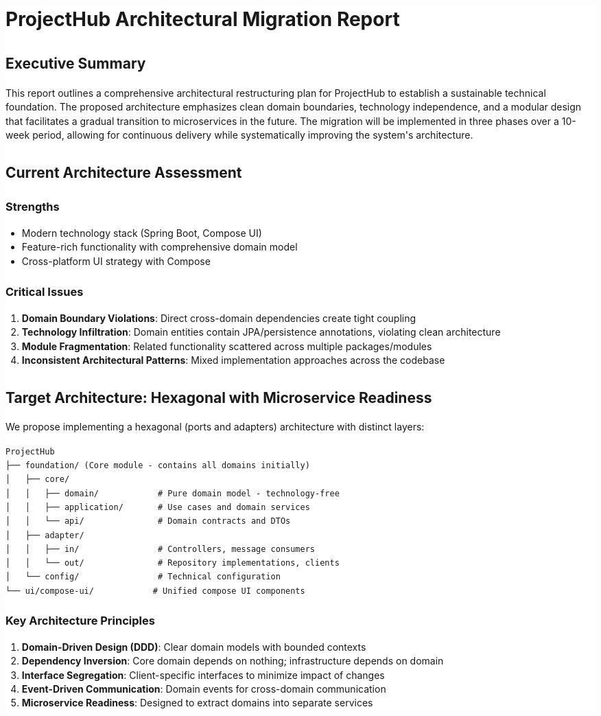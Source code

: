 # ProjectHub Architectural Migration Report

## Executive Summary

This report outlines a comprehensive architectural restructuring plan for ProjectHub to establish a sustainable technical foundation. The proposed architecture emphasizes clean domain boundaries, technology independence, and a modular design that facilitates a gradual transition to microservices in the future. The migration will be implemented in three phases over a 10-week period, allowing for continuous delivery while systematically improving the system's architecture.

## Current Architecture Assessment

### Strengths
- Modern technology stack (Spring Boot, Compose UI)
- Feature-rich functionality with comprehensive domain model
- Cross-platform UI strategy with Compose

### Critical Issues
1. **Domain Boundary Violations**: Direct cross-domain dependencies create tight coupling
2. **Technology Infiltration**: Domain entities contain JPA/persistence annotations, violating clean architecture
3. **Module Fragmentation**: Related functionality scattered across multiple packages/modules
4. **Inconsistent Architectural Patterns**: Mixed implementation approaches across the codebase

## Target Architecture: Hexagonal with Microservice Readiness

We propose implementing a hexagonal (ports and adapters) architecture with distinct layers:

```
ProjectHub
├── foundation/ (Core module - contains all domains initially)
│   ├── core/
│   │   ├── domain/            # Pure domain model - technology-free
│   │   ├── application/       # Use cases and domain services
│   │   └── api/               # Domain contracts and DTOs
│   ├── adapter/
│   │   ├── in/                # Controllers, message consumers
│   │   └── out/               # Repository implementations, clients
│   └── config/                # Technical configuration  
└── ui/compose-ui/            # Unified compose UI components
```

### Key Architecture Principles

1. **Domain-Driven Design (DDD)**: Clear domain models with bounded contexts
2. **Dependency Inversion**: Core domain depends on nothing; infrastructure depends on domain
3. **Interface Segregation**: Client-specific interfaces to minimize impact of changes
4. **Event-Driven Communication**: Domain events for cross-domain communication
5. **Microservice Readiness**: Designed to extract domains into separate services
